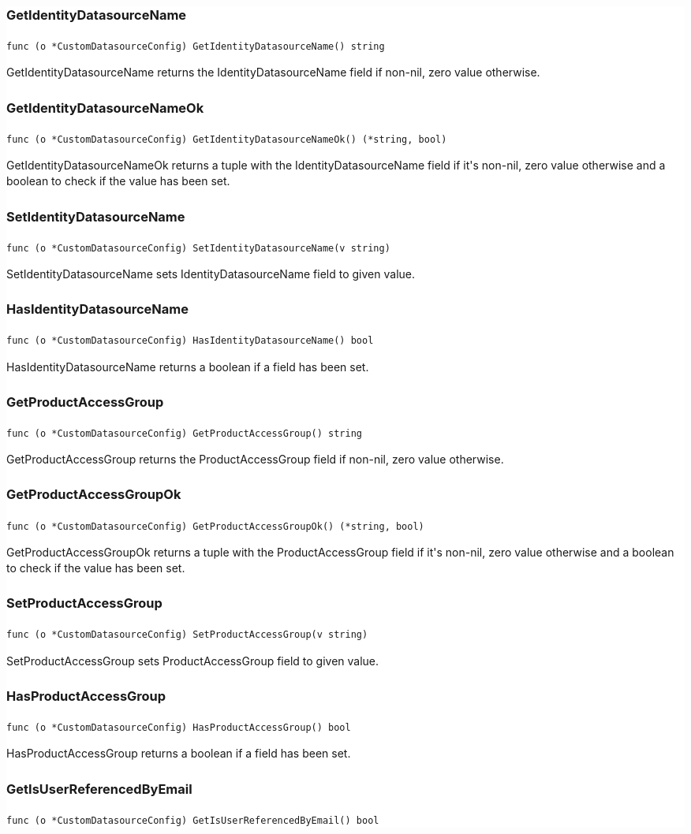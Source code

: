 ### GetIdentityDatasourceName

`func (o *CustomDatasourceConfig) GetIdentityDatasourceName() string`

GetIdentityDatasourceName returns the IdentityDatasourceName field if non-nil, zero value otherwise.

### GetIdentityDatasourceNameOk

`func (o *CustomDatasourceConfig) GetIdentityDatasourceNameOk() (*string, bool)`

GetIdentityDatasourceNameOk returns a tuple with the IdentityDatasourceName field if it's non-nil, zero value otherwise
and a boolean to check if the value has been set.

### SetIdentityDatasourceName

`func (o *CustomDatasourceConfig) SetIdentityDatasourceName(v string)`

SetIdentityDatasourceName sets IdentityDatasourceName field to given value.

### HasIdentityDatasourceName

`func (o *CustomDatasourceConfig) HasIdentityDatasourceName() bool`

HasIdentityDatasourceName returns a boolean if a field has been set.

### GetProductAccessGroup

`func (o *CustomDatasourceConfig) GetProductAccessGroup() string`

GetProductAccessGroup returns the ProductAccessGroup field if non-nil, zero value otherwise.

### GetProductAccessGroupOk

`func (o *CustomDatasourceConfig) GetProductAccessGroupOk() (*string, bool)`

GetProductAccessGroupOk returns a tuple with the ProductAccessGroup field if it's non-nil, zero value otherwise
and a boolean to check if the value has been set.

### SetProductAccessGroup

`func (o *CustomDatasourceConfig) SetProductAccessGroup(v string)`

SetProductAccessGroup sets ProductAccessGroup field to given value.

### HasProductAccessGroup

`func (o *CustomDatasourceConfig) HasProductAccessGroup() bool`

HasProductAccessGroup returns a boolean if a field has been set.

### GetIsUserReferencedByEmail

`func (o *CustomDatasourceConfig) GetIsUserReferencedByEmail() bool`
